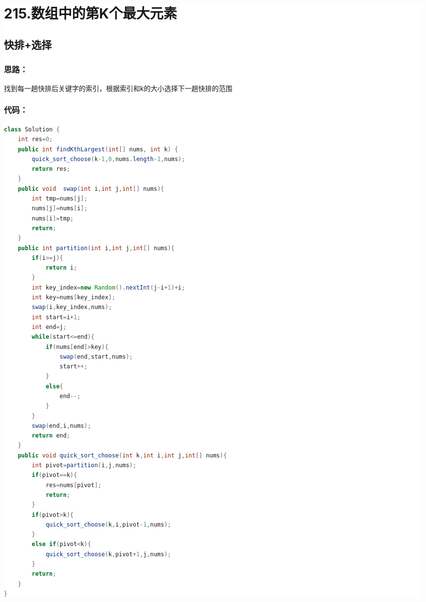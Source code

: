 
# 215.数组中的第K个最大元素
## 快排+选择
### 思路：
找到每一趟快排后关键字的索引，根据索引和k的大小选择下一趟快排的范围

### 代码：
```java
class Solution {
    int res=0;
    public int findKthLargest(int[] nums, int k) {
        quick_sort_choose(k-1,0,nums.length-1,nums);
        return res;
    }
    public void  swap(int i,int j,int[] nums){
        int tmp=nums[j];
        nums[j]=nums[i];
        nums[i]=tmp;
        return;
    }
    public int partition(int i,int j,int[] nums){
        if(i>=j){
            return i;
        }
        int key_index=new Random().nextInt(j-i+1)+i;
        int key=nums[key_index];
        swap(i,key_index,nums);
        int start=i+1;
        int end=j;
        while(start<=end){
            if(nums[end]>key){
                swap(end,start,nums);
                start++;
            }
            else{
                end--;
            }
        }
        swap(end,i,nums);
        return end;
    }
    public void quick_sort_choose(int k,int i,int j,int[] nums){
        int pivot=partition(i,j,nums);
        if(pivot==k){
            res=nums[pivot];
            return;
        }
        if(pivot>k){
            quick_sort_choose(k,i,pivot-1,nums);
        }
        else if(pivot<k){
            quick_sort_choose(k,pivot+1,j,nums);
        }
        return;
    }
}
```